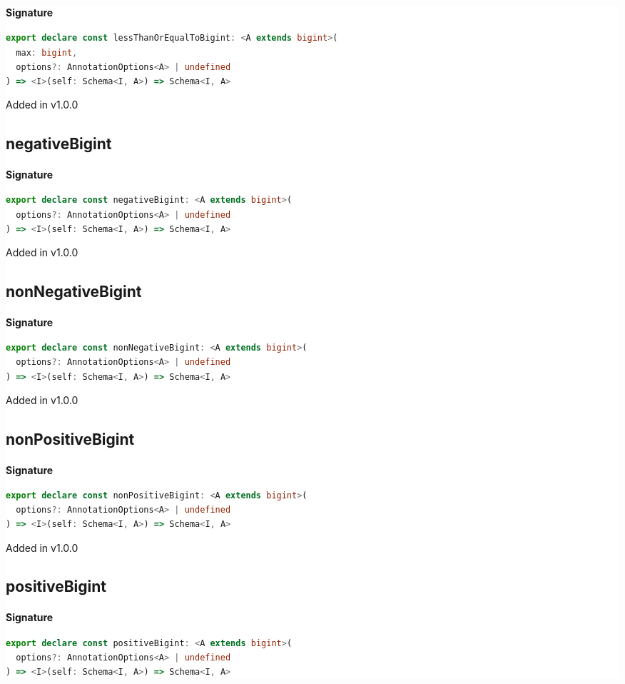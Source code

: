 **Signature**

```ts
export declare const lessThanOrEqualToBigint: <A extends bigint>(
  max: bigint,
  options?: AnnotationOptions<A> | undefined
) => <I>(self: Schema<I, A>) => Schema<I, A>
```

Added in v1.0.0

## negativeBigint

**Signature**

```ts
export declare const negativeBigint: <A extends bigint>(
  options?: AnnotationOptions<A> | undefined
) => <I>(self: Schema<I, A>) => Schema<I, A>
```

Added in v1.0.0

## nonNegativeBigint

**Signature**

```ts
export declare const nonNegativeBigint: <A extends bigint>(
  options?: AnnotationOptions<A> | undefined
) => <I>(self: Schema<I, A>) => Schema<I, A>
```

Added in v1.0.0

## nonPositiveBigint

**Signature**

```ts
export declare const nonPositiveBigint: <A extends bigint>(
  options?: AnnotationOptions<A> | undefined
) => <I>(self: Schema<I, A>) => Schema<I, A>
```

Added in v1.0.0

## positiveBigint

**Signature**

```ts
export declare const positiveBigint: <A extends bigint>(
  options?: AnnotationOptions<A> | undefined
) => <I>(self: Schema<I, A>) => Schema<I, A>
```

